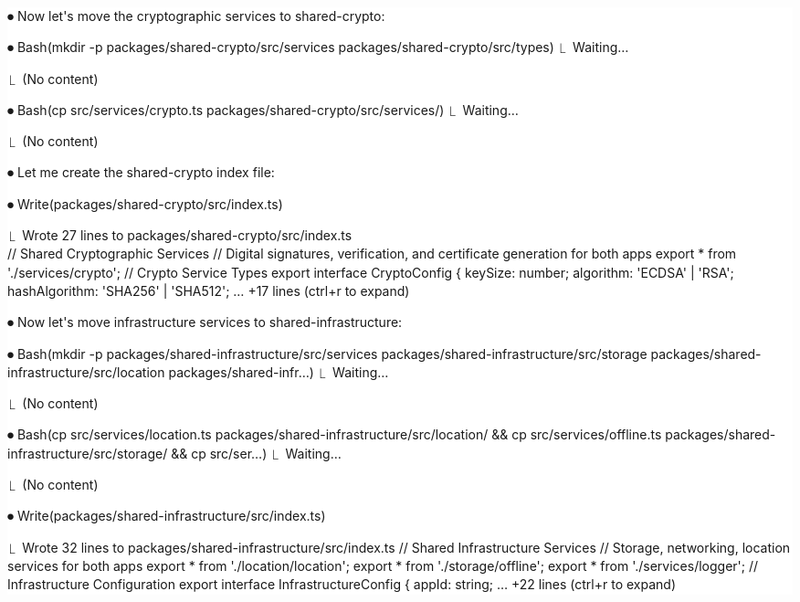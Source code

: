 

⏺ Now let's move the cryptographic services to shared-crypto:


⏺ Bash(mkdir -p packages/shared-crypto/src/services packages/shared-crypto/src/types)
  ⎿  Waiting…

  ⎿  (No content)



⏺ Bash(cp src/services/crypto.ts packages/shared-crypto/src/services/)
  ⎿  Waiting…

  ⎿  (No content)


⏺ Let me create the shared-crypto index file:


⏺ Write(packages/shared-crypto/src/index.ts)

  ⎿  Wrote 27 lines to packages/shared-crypto/src/index.ts                        
     // Shared Cryptographic Services
     // Digital signatures, verification, and certificate generation for both apps
     export * from './services/crypto';
     // Crypto Service Types
     export interface CryptoConfig {
       keySize: number;
       algorithm: 'ECDSA' | 'RSA';
       hashAlgorithm: 'SHA256' | 'SHA512';
     … +17 lines (ctrl+r to expand)


⏺ Now let's move infrastructure services to shared-infrastructure:


⏺ Bash(mkdir -p packages/shared-infrastructure/src/services packages/shared-infrastructure/src/storage packages/shared-infrastructure/src/location
      packages/shared-infr…)
  ⎿  Waiting…

  ⎿  (No content)


⏺ Bash(cp src/services/location.ts packages/shared-infrastructure/src/location/ && cp src/services/offline.ts packages/shared-infrastructure/src/storage/ && cp
      src/ser…)
  ⎿  Waiting…

  ⎿  (No content)


⏺ Write(packages/shared-infrastructure/src/index.ts)

  ⎿  Wrote 32 lines to packages/shared-infrastructure/src/index.ts
     // Shared Infrastructure Services
     // Storage, networking, location services for both apps
     export * from './location/location';
     export * from './storage/offline';
     export * from './services/logger';
     // Infrastructure Configuration
     export interface InfrastructureConfig {
       appId: string;
     … +22 lines (ctrl+r to expand)
